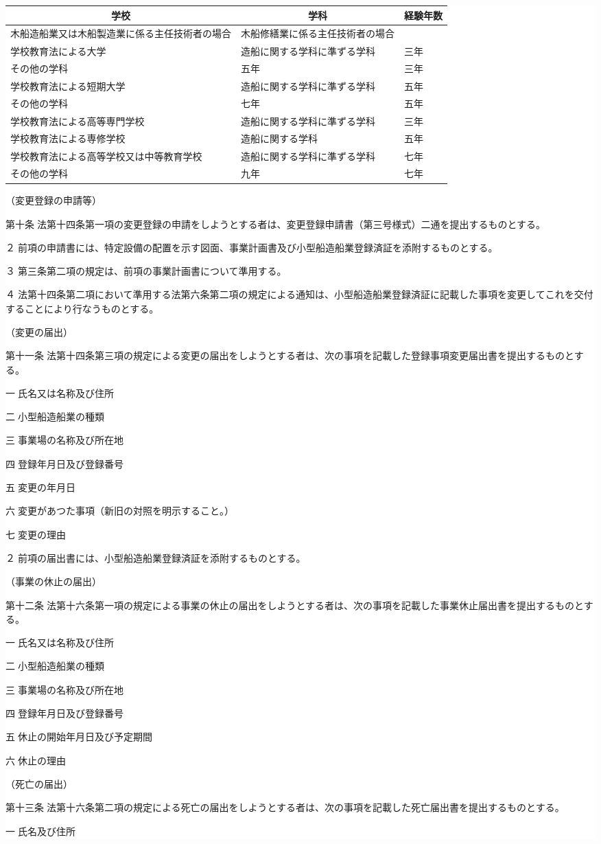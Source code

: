 学校 | 学科 | 経験年数  
---|---|---  
木船造船業又は木船製造業に係る主任技術者の場合 | 木船修繕業に係る主任技術者の場合  
学校教育法による大学 | 造船に関する学科に準ずる学科 | 三年 | 三年  
その他の学科 | 五年 | 三年  
学校教育法による短期大学 | 造船に関する学科に準ずる学科 | 五年 | 三年  
その他の学科 | 七年 | 五年  
学校教育法による高等専門学校 | 造船に関する学科に準ずる学科 | 三年 | 三年  
学校教育法による専修学校 | 造船に関する学科 | 五年 | 三年  
学校教育法による高等学校又は中等教育学校 | 造船に関する学科に準ずる学科 | 七年 | 五年  
その他の学科 | 九年 | 七年  
  
（変更登録の申請等）

第十条 法第十四条第一項の変更登録の申請をしようとする者は、変更登録申請書（第三号様式）二通を提出するものとする。

２ 前項の申請書には、特定設備の配置を示す図面、事業計画書及び小型船造船業登録済証を添附するものとする。

３ 第三条第二項の規定は、前項の事業計画書について準用する。

４ 法第十四条第二項において準用する法第六条第二項の規定による通知は、小型船造船業登録済証に記載した事項を変更してこれを交付することにより行なうものとする。

（変更の届出）

第十一条 法第十四条第三項の規定による変更の届出をしようとする者は、次の事項を記載した登録事項変更届出書を提出するものとする。

一 氏名又は名称及び住所

二 小型船造船業の種類

三 事業場の名称及び所在地

四 登録年月日及び登録番号

五 変更の年月日

六 変更があつた事項（新旧の対照を明示すること。）

七 変更の理由

２ 前項の届出書には、小型船造船業登録済証を添附するものとする。

（事業の休止の届出）

第十二条 法第十六条第一項の規定による事業の休止の届出をしようとする者は、次の事項を記載した事業休止届出書を提出するものとする。

一 氏名又は名称及び住所

二 小型船造船業の種類

三 事業場の名称及び所在地

四 登録年月日及び登録番号

五 休止の開始年月日及び予定期間

六 休止の理由

（死亡の届出）

第十三条 法第十六条第二項の規定による死亡の届出をしようとする者は、次の事項を記載した死亡届出書を提出するものとする。

一 氏名及び住所
